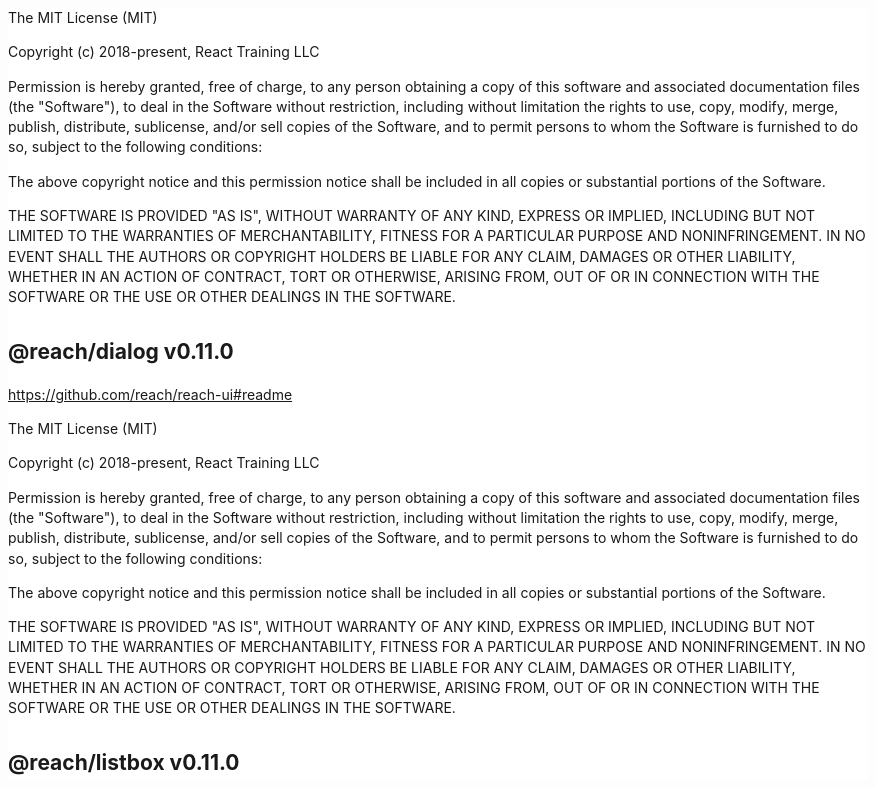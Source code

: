 The MIT License (MIT)

Copyright (c) 2018-present, React Training LLC

Permission is hereby granted, free of charge, to any person obtaining a copy of this software and associated
documentation files (the "Software"), to deal in the Software without restriction, including without limitation the
rights to use, copy, modify, merge, publish, distribute, sublicense, and/or sell copies of the Software, and to permit
persons to whom the Software is furnished to do so, subject to the following conditions:

The above copyright notice and this permission notice shall be included in all copies or substantial portions of the
Software.

THE SOFTWARE IS PROVIDED "AS IS", WITHOUT WARRANTY OF ANY KIND, EXPRESS OR IMPLIED, INCLUDING BUT NOT LIMITED TO THE
WARRANTIES OF MERCHANTABILITY, FITNESS FOR A PARTICULAR PURPOSE AND NONINFRINGEMENT. IN NO EVENT SHALL THE AUTHORS OR
COPYRIGHT HOLDERS BE LIABLE FOR ANY CLAIM, DAMAGES OR OTHER LIABILITY, WHETHER IN AN ACTION OF CONTRACT, TORT OR
OTHERWISE, ARISING FROM, OUT OF OR IN CONNECTION WITH THE SOFTWARE OR THE USE OR OTHER DEALINGS IN THE SOFTWARE.

## @reach/dialog v0.11.0

<https://github.com/reach/reach-ui#readme>

The MIT License (MIT)

Copyright (c) 2018-present, React Training LLC

Permission is hereby granted, free of charge, to any person obtaining a copy of this software and associated
documentation files (the "Software"), to deal in the Software without restriction, including without limitation the
rights to use, copy, modify, merge, publish, distribute, sublicense, and/or sell copies of the Software, and to permit
persons to whom the Software is furnished to do so, subject to the following conditions:

The above copyright notice and this permission notice shall be included in all copies or substantial portions of the
Software.

THE SOFTWARE IS PROVIDED "AS IS", WITHOUT WARRANTY OF ANY KIND, EXPRESS OR IMPLIED, INCLUDING BUT NOT LIMITED TO THE
WARRANTIES OF MERCHANTABILITY, FITNESS FOR A PARTICULAR PURPOSE AND NONINFRINGEMENT. IN NO EVENT SHALL THE AUTHORS OR
COPYRIGHT HOLDERS BE LIABLE FOR ANY CLAIM, DAMAGES OR OTHER LIABILITY, WHETHER IN AN ACTION OF CONTRACT, TORT OR
OTHERWISE, ARISING FROM, OUT OF OR IN CONNECTION WITH THE SOFTWARE OR THE USE OR OTHER DEALINGS IN THE SOFTWARE.

## @reach/listbox v0.11.0
